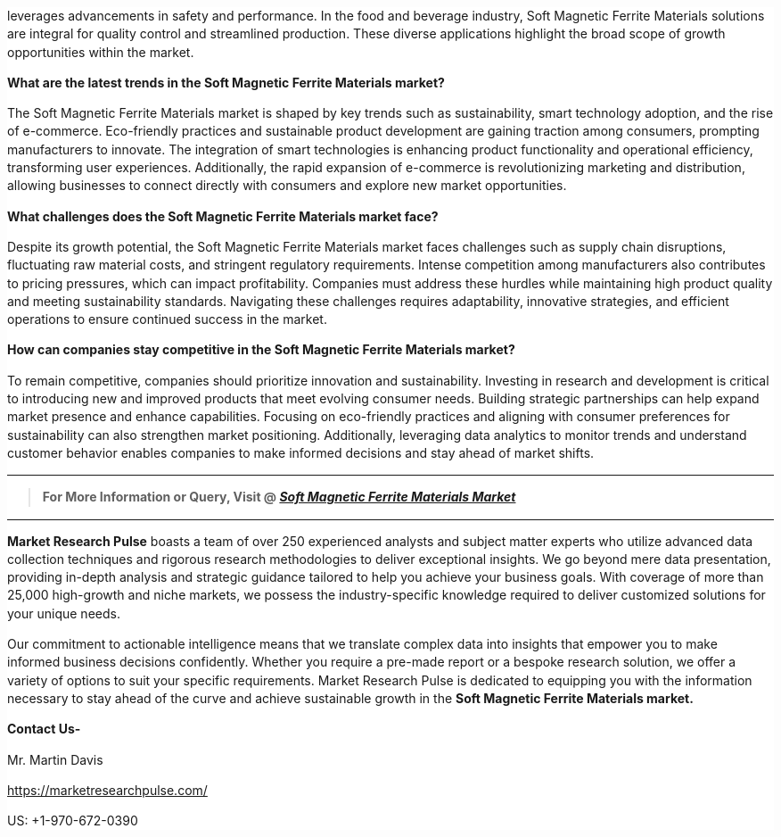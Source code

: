 leverages advancements in safety and performance. In the food and beverage industry, Soft Magnetic Ferrite Materials solutions are integral for quality control and streamlined production. These diverse applications highlight the broad scope of growth opportunities within the market.</p><p><strong>What are the latest trends in the Soft Magnetic Ferrite Materials market?</strong></p><p>The Soft Magnetic Ferrite Materials market is shaped by key trends such as sustainability, smart technology adoption, and the rise of e-commerce. Eco-friendly practices and sustainable product development are gaining traction among consumers, prompting manufacturers to innovate. The integration of smart technologies is enhancing product functionality and operational efficiency, transforming user experiences. Additionally, the rapid expansion of e-commerce is revolutionizing marketing and distribution, allowing businesses to connect directly with consumers and explore new market opportunities.</p><p><strong>What challenges does the Soft Magnetic Ferrite Materials market face?</strong></p><p>Despite its growth potential, the Soft Magnetic Ferrite Materials market faces challenges such as supply chain disruptions, fluctuating raw material costs, and stringent regulatory requirements. Intense competition among manufacturers also contributes to pricing pressures, which can impact profitability. Companies must address these hurdles while maintaining high product quality and meeting sustainability standards. Navigating these challenges requires adaptability, innovative strategies, and efficient operations to ensure continued success in the market.</p><p><strong>How can companies stay competitive in the Soft Magnetic Ferrite Materials market?</strong></p><p>To remain competitive, companies should prioritize innovation and sustainability. Investing in research and development is critical to introducing new and improved products that meet evolving consumer needs. Building strategic partnerships can help expand market presence and enhance capabilities. Focusing on eco-friendly practices and aligning with consumer preferences for sustainability can also strengthen market positioning. Additionally, leveraging data analytics to monitor trends and understand customer behavior enables companies to make informed decisions and stay ahead of market shifts.</p><hr /><blockquote><p><strong>For More Information or Query, Visit @&nbsp;<em><a href="https://marketresearchpulse.com/report/11182/soft-magnetic-ferrite-materials-market?utm_source=Linkedin&utm_medium=023">Soft Magnetic Ferrite Materials Market</a></em></strong></p></blockquote><hr /><p><strong>Market Research Pulse</strong> boasts a team of over 250 experienced analysts and subject matter experts who utilize advanced data collection techniques and rigorous research methodologies to deliver exceptional insights. We go beyond mere data presentation, providing in-depth analysis and strategic guidance tailored to help you achieve your business goals. With coverage of more than 25,000 high-growth and niche markets, we possess the industry-specific knowledge required to deliver customized solutions for your unique needs.</p><p>Our commitment to actionable intelligence means that we translate complex data into insights that empower you to make informed business decisions confidently. Whether you require a pre-made report or a bespoke research solution, we offer a variety of options to suit your specific requirements. Market Research Pulse is dedicated to equipping you with the information necessary to stay ahead of the curve and achieve sustainable growth in the <strong>Soft Magnetic Ferrite Materials market.</strong></p><p><strong>Contact Us-</strong></p><p>Mr. Martin Davis</p><p>https://marketresearchpulse.com/</p><p>US: +1-970-672-0390</p>